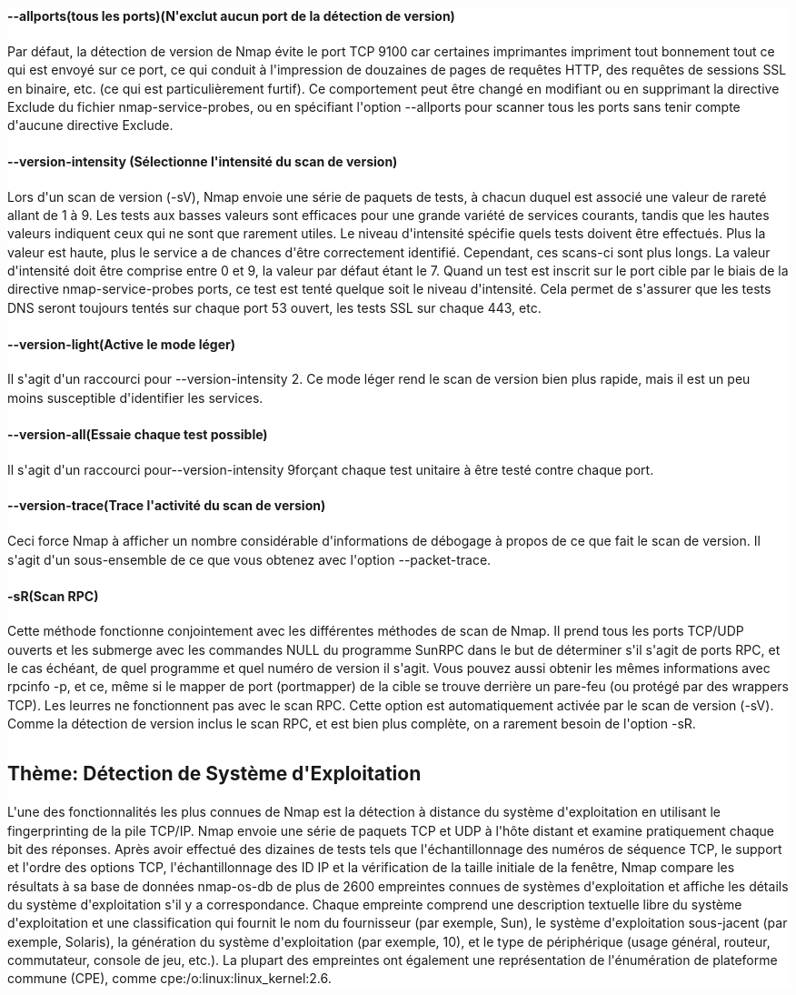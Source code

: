 #### --allports(tous les ports)(N'exclut aucun port de la détection de version)
Par défaut, la détection de version de Nmap évite le port TCP 9100 car certaines imprimantes impriment tout bonnement tout ce qui est envoyé sur ce port, ce qui conduit à l'impression de douzaines de pages de requêtes HTTP, des requêtes de sessions SSL en binaire, etc. (ce qui est particulièrement furtif). Ce comportement peut être changé en modifiant ou en supprimant la directive  Exclude du fichier nmap-service-probes, ou en spécifiant l'option --allports pour scanner tous les ports sans tenir compte d'aucune directive Exclude.

#### --version-intensity <intensity>(Sélectionne l'intensité du scan de version)
Lors d'un scan de version (-sV), Nmap envoie une série de paquets de tests, à chacun duquel est associé une valeur de rareté allant de 1 à 9. Les tests aux basses valeurs sont efficaces pour une grande variété de services courants, tandis que les hautes valeurs indiquent ceux qui ne sont que rarement utiles. Le niveau d'intensité spécifie quels tests doivent être effectués. Plus la valeur est haute, plus le service a de chances d'être correctement identifié. Cependant, ces scans-ci sont plus longs. La valeur d'intensité doit être comprise entre 0 et 9, la valeur par défaut étant le 7. Quand un test est inscrit sur le port cible par le biais de la directive nmap-service-probes ports, ce test est tenté quelque soit le niveau d'intensité. Cela permet de s'assurer que les tests DNS seront toujours tentés sur chaque port 53 ouvert, les tests SSL sur chaque 443, etc.

#### --version-light(Active le mode léger)
Il s'agit d'un raccourci pour --version-intensity 2. Ce mode léger rend le scan de version bien plus rapide, mais il est un peu moins susceptible d'identifier les services.

#### --version-all(Essaie chaque test possible)
Il s'agit d'un raccourci pour--version-intensity 9forçant chaque test unitaire à être testé contre chaque port.

#### --version-trace(Trace l'activité du scan de version)
Ceci force Nmap à afficher un nombre considérable d'informations de débogage à propos de ce que fait le scan de version. Il s'agit d'un sous-ensemble de ce que vous obtenez avec l'option --packet-trace.

#### -sR(Scan RPC)
Cette méthode fonctionne conjointement avec les différentes méthodes de scan de Nmap. Il prend tous les ports TCP/UDP ouverts et les submerge avec les commandes NULL du programme SunRPC dans le but de déterminer s'il s'agit de ports RPC, et le cas échéant, de quel programme et quel numéro de version il s'agit. Vous pouvez aussi obtenir les mêmes informations avec rpcinfo -p, et ce, même si le mapper de port (portmapper) de la cible se trouve derrière un pare-feu (ou protégé par des wrappers TCP). Les leurres ne fonctionnent pas avec le scan RPC. Cette option est automatiquement activée par le scan de version (-sV). Comme la détection de version inclus le scan RPC, et est bien plus complète, on a rarement besoin de l'option -sR.

## Thème: Détection de Système d'Exploitation
L'une des fonctionnalités les plus connues de Nmap est la détection à distance du système d'exploitation en utilisant le fingerprinting de la pile TCP/IP. Nmap envoie une série de paquets TCP et UDP à l'hôte distant et examine pratiquement chaque bit des réponses. Après avoir effectué des dizaines de tests tels que l'échantillonnage des numéros de séquence TCP, le support et l'ordre des options TCP, l'échantillonnage des ID IP et la vérification de la taille initiale de la fenêtre, Nmap compare les résultats à sa base de données nmap-os-db de plus de 2600 empreintes connues de systèmes d'exploitation et affiche les détails du système d'exploitation s'il y a correspondance. Chaque empreinte comprend une description textuelle libre du système d'exploitation et une classification qui fournit le nom du fournisseur (par exemple, Sun), le système d'exploitation sous-jacent (par exemple, Solaris), la génération du système d'exploitation (par exemple, 10), et le type de périphérique (usage général, routeur, commutateur, console de jeu, etc.). La plupart des empreintes ont également une représentation de l'énumération de plateforme commune (CPE), comme cpe:/o:linux:linux_kernel:2.6.
